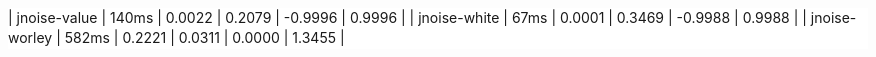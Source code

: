 | jnoise-value | 140ms | 0.0022 | 0.2079 | -0.9996 | 0.9996 |
| jnoise-white | 67ms | 0.0001 | 0.3469 | -0.9988 | 0.9988 |
| jnoise-worley | 582ms | 0.2221 | 0.0311 | 0.0000 | 1.3455 |